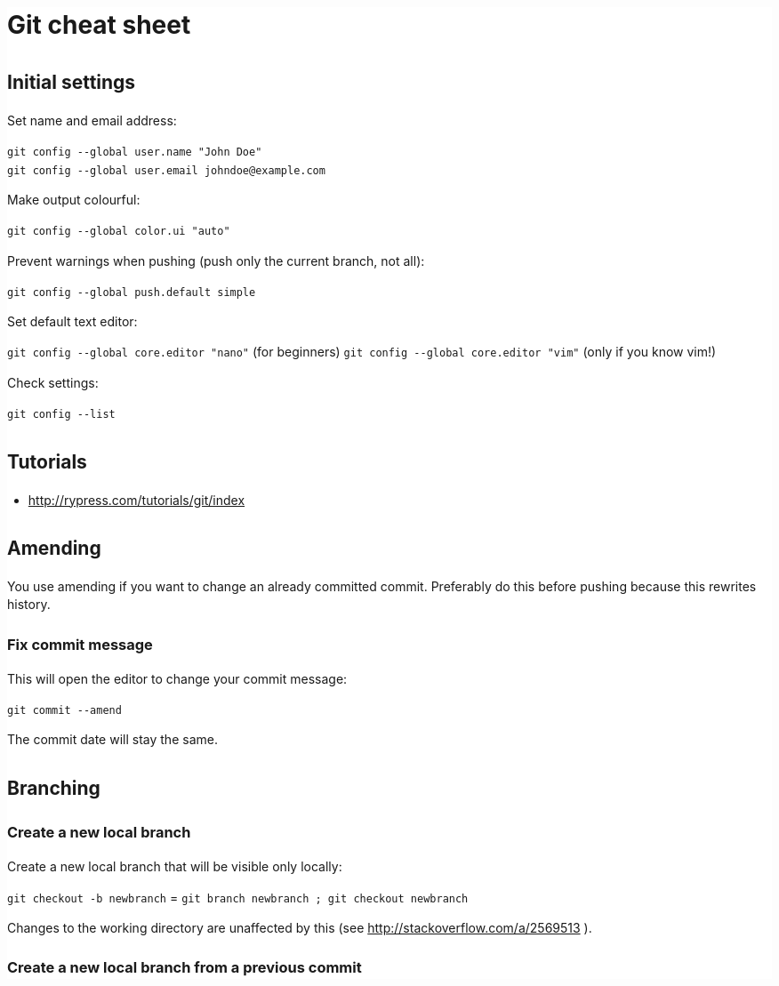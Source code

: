 # Git cheat sheet

## Initial settings

Set name and email address:

    git config --global user.name "John Doe"
    git config --global user.email johndoe@example.com

Make output colourful:

    git config --global color.ui "auto"

Prevent warnings when pushing (push only the current branch, not all):

    git config --global push.default simple

Set default text editor:

`git config --global core.editor "nano"` (for beginners)
`git config --global core.editor "vim"` (only if you know vim!)

Check settings:

    git config --list

## Tutorials

- http://rypress.com/tutorials/git/index

## Amending

You use amending if you want to change an already committed commit. Preferably do this before pushing because this rewrites history.

### Fix commit message

This will open the editor to change your commit message:

`git commit --amend`

The commit date will stay the same.

## Branching

### Create a new local branch

Create a new local branch that will be visible only locally:

`git checkout -b newbranch` = `git branch newbranch ; git checkout newbranch`

Changes to the working directory are unaffected by this (see http://stackoverflow.com/a/2569513 ).

### Create a new local branch from a previous commit
